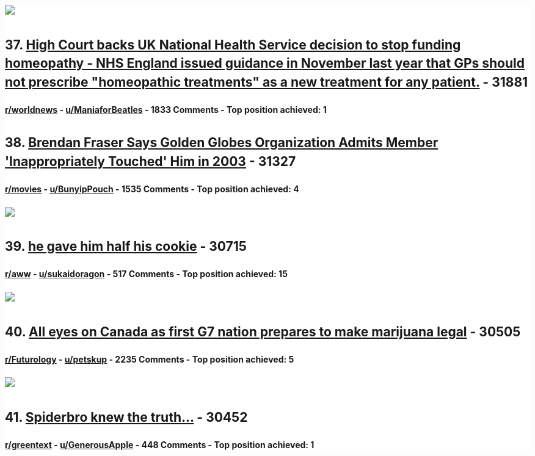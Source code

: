 <a href="https://en.wikipedia.org/wiki/Taco_Bell?wprov=sfla1"><img src="https://b.thumbs.redditmedia.com/bxHjdD3a6RLe9INwuTpr2GZc_fwFKQEwKDBI1Tdl3To.jpg"></img></a>

## 37. [High Court backs UK National Health Service decision to stop funding homeopathy - NHS England issued guidance in November last year that GPs should not prescribe "homeopathic treatments" as a new treatment for any patient.](http://reddit.com/r/worldnews/comments/8ozkp0/high_court_backs_uk_national_health_service/) - 31881
#### [r/worldnews](http://reddit.com/r/worldnews) - [u/ManiaforBeatles](http://reddit.com/u/ManiaforBeatles) - 1833 Comments - Top position achieved: 1

## 38. [Brendan Fraser Says Golden Globes Organization Admits Member 'Inappropriately Touched' Him in 2003](http://reddit.com/r/movies/comments/8p2vp1/brendan_fraser_says_golden_globes_organization/) - 31327
#### [r/movies](http://reddit.com/r/movies) - [u/BunyipPouch](http://reddit.com/u/BunyipPouch) - 1535 Comments - Top position achieved: 4

<a href="https://www.thewrap.com/brendan-fraser-says-golden-globes-organization-admits-member-inappropriately-touched-him-in-2003/"><img src="https://b.thumbs.redditmedia.com/SGTeBbyHxrq7RFRFqE6voZIDwF94QhZJzCz-L3yQB1M.jpg"></img></a>

## 39. [he gave him half his cookie](http://reddit.com/r/aww/comments/8p0fnt/he_gave_him_half_his_cookie/) - 30715
#### [r/aww](http://reddit.com/r/aww) - [u/sukaidoragon](http://reddit.com/u/sukaidoragon) - 517 Comments - Top position achieved: 15

<a href="https://v.redd.it/aikdw9ozpd211"><img src="https://b.thumbs.redditmedia.com/F54fCYeZeaRl-VlPKgkyPsX4uZnROmRB5YqlVoEXUek.jpg"></img></a>

## 40. [All eyes on Canada as first G7 nation prepares to make marijuana legal](http://reddit.com/r/Futurology/comments/8ozuet/all_eyes_on_canada_as_first_g7_nation_prepares_to/) - 30505
#### [r/Futurology](http://reddit.com/r/Futurology) - [u/petskup](http://reddit.com/u/petskup) - 2235 Comments - Top position achieved: 5

<a href="https://www.theguardian.com/world/2018/jun/06/all-eyes-on-canada-as-first-g7-nation-prepares-to-make-marijuana-legal"><img src="https://b.thumbs.redditmedia.com/RuxP0HEhIUGe73bZ57SclogVHz2r7Fw_tuYoZ_8vUaU.jpg"></img></a>

## 41. [Spiderbro knew the truth...](http://reddit.com/r/greentext/comments/8oyfbl/spiderbro_knew_the_truth/) - 30452
#### [r/greentext](http://reddit.com/r/greentext) - [u/GenerousApple](http://reddit.com/u/GenerousApple) - 448 Comments - Top position achieved: 1
